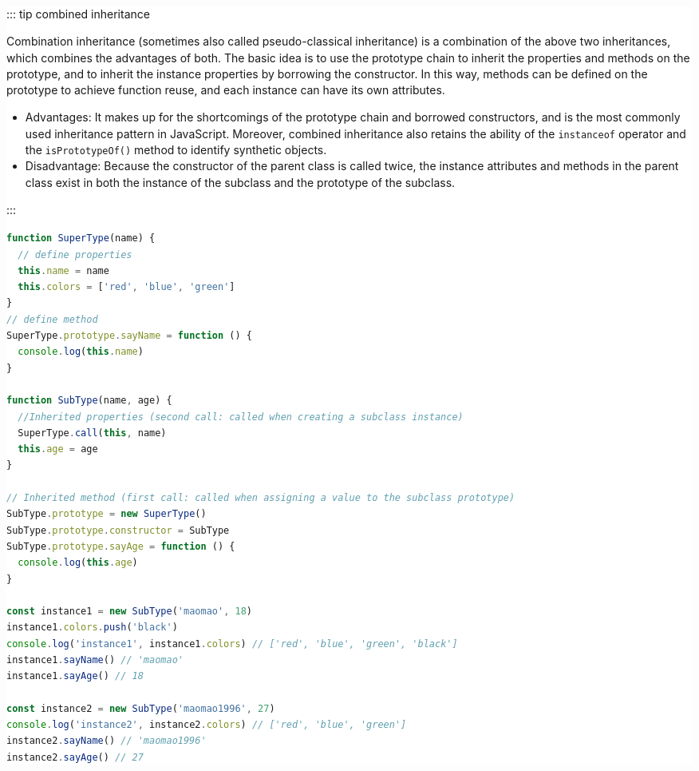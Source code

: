 ::: tip combined inheritance

Combination inheritance (sometimes also called pseudo-classical inheritance) is a combination of the above two inheritances, which combines the advantages of both. The basic idea is to use the prototype chain to inherit the properties and methods on the prototype, and to inherit the instance properties by borrowing the constructor. In this way, methods can be defined on the prototype to achieve function reuse, and each instance can have its own attributes.

- Advantages: It makes up for the shortcomings of the prototype chain and borrowed constructors, and is the most commonly used inheritance pattern in JavaScript. Moreover, combined inheritance also retains the ability of the `instanceof` operator and the `isPrototypeOf()` method to identify synthetic objects.
- Disadvantage: Because the constructor of the parent class is called twice, the instance attributes and methods in the parent class exist in both the instance of the subclass and the prototype of the subclass.

:::

```js
function SuperType(name) {
  // define properties
  this.name = name
  this.colors = ['red', 'blue', 'green']
}
// define method
SuperType.prototype.sayName = function () {
  console.log(this.name)
}

function SubType(name, age) {
  //Inherited properties (second call: called when creating a subclass instance)
  SuperType.call(this, name)
  this.age = age
}

// Inherited method (first call: called when assigning a value to the subclass prototype)
SubType.prototype = new SuperType()
SubType.prototype.constructor = SubType
SubType.prototype.sayAge = function () {
  console.log(this.age)
}

const instance1 = new SubType('maomao', 18)
instance1.colors.push('black')
console.log('instance1', instance1.colors) // ['red', 'blue', 'green', 'black']
instance1.sayName() // 'maomao'
instance1.sayAge() // 18

const instance2 = new SubType('maomao1996', 27)
console.log('instance2', instance2.colors) // ['red', 'blue', 'green']
instance2.sayName() // 'maomao1996'
instance2.sayAge() // 27
```
